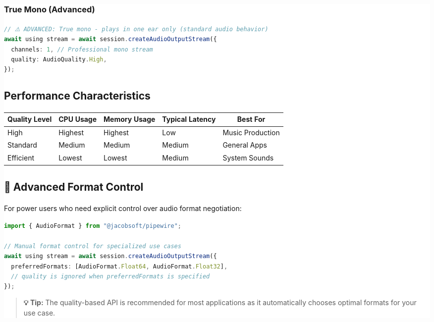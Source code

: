 ### True Mono (Advanced)

```typescript
// ⚠️ ADVANCED: True mono - plays in one ear only (standard audio behavior)
await using stream = await session.createAudioOutputStream({
  channels: 1, // Professional mono stream
  quality: AudioQuality.High,
});
```

## Performance Characteristics

| Quality Level | CPU Usage | Memory Usage | Typical Latency | Best For         |
| ------------- | --------- | ------------ | --------------- | ---------------- |
| High          | Highest   | Highest      | Low             | Music Production |
| Standard      | Medium    | Medium       | Medium          | General Apps     |
| Efficient     | Lowest    | Lowest       | Medium          | System Sounds    |

## 🔧 Advanced Format Control

For power users who need explicit control over audio format negotiation:

```typescript
import { AudioFormat } from "@jacobsoft/pipewire";

// Manual format control for specialized use cases
await using stream = await session.createAudioOutputStream({
  preferredFormats: [AudioFormat.Float64, AudioFormat.Float32],
  // quality is ignored when preferredFormats is specified
});
```

> **💡 Tip:** The quality-based API is recommended for most applications as it automatically chooses optimal formats for your use case.
